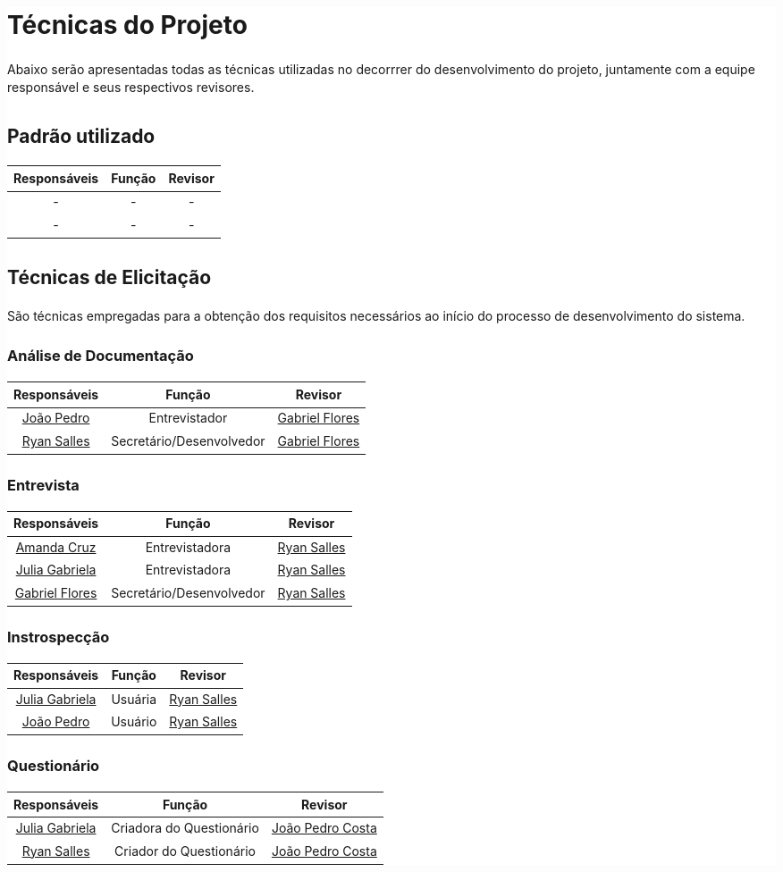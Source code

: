 # Técnicas do Projeto

Abaixo serão apresentadas todas as técnicas utilizadas no decorrrer do desenvolvimento do projeto, juntamente com a equipe responsável e seus respectivos revisores.

## Padrão utilizado

| Responsáveis                                 | Função                   |Revisor         |
| :------------------------------------------: | :----------------------: |:--------------:|
| -                                            | -                        |-               |
| -                                            | -                        |-               |
 
## Técnicas de Elicitação

São técnicas empregadas para a obtenção dos requisitos necessários ao início do processo de desenvolvimento do sistema.

### Análise de Documentação

| Responsáveis                                 | Função                   |Revisor         |
| :------------------------------------------: | :----------------------: |:--------------:|
| [João Pedro](https://github.com/johnaopedro) | Entrevistador            |[Gabriel Flores](https://github.com/Gabrielfcoelho)|
| [Ryan Salles](https://github.com/RA-Salles)  | Secretário/Desenvolvedor |[Gabriel Flores](https://github.com/Gabrielfcoelho)|

### Entrevista

| Responsáveis                                 | Função                   |Revisor         |
| :------------------------------------------: | :----------------------: |:--------------:|
| [Amanda Cruz](https://github.com/mandicrz)   | Entrevistadora           |[Ryan Salles](https://github.com/RA-Salles)|
| [Julia Gabriela](https://github.com/JuliaGabP)| Entrevistadora          |[Ryan Salles](https://github.com/RA-Salles)|
| [Gabriel Flores](https://github.com/Gabrielfcoelho)| Secretário/Desenvolvedor|[Ryan Salles](https://github.com/RA-Salles)|

### Instrospecção

| Responsáveis                                 | Função                   |Revisor         |
| :------------------------------------------: | :----------------------: |:--------------:|
|[Julia Gabriela](https://github.com/JuliaGabP)| Usuária                  |[Ryan Salles](https://github.com/RA-Salles)|
| [João Pedro](https://github.com/johnaopedro) | Usuário                 |[Ryan Salles](https://github.com/RA-Salles)|


### Questionário

| Responsáveis                                 | Função                   |Revisor         |
| :------------------------------------------: | :----------------------: |:--------------:|
|[Julia Gabriela](https://github.com/JuliaGabP)| Criadora do Questionário |[João Pedro Costa](https://github.com/johnaopedro)|
|[Ryan Salles](https://github.com/RA-Salles)   | Criador do Questionário  |[João Pedro Costa](https://github.com/johnaopedro)|
